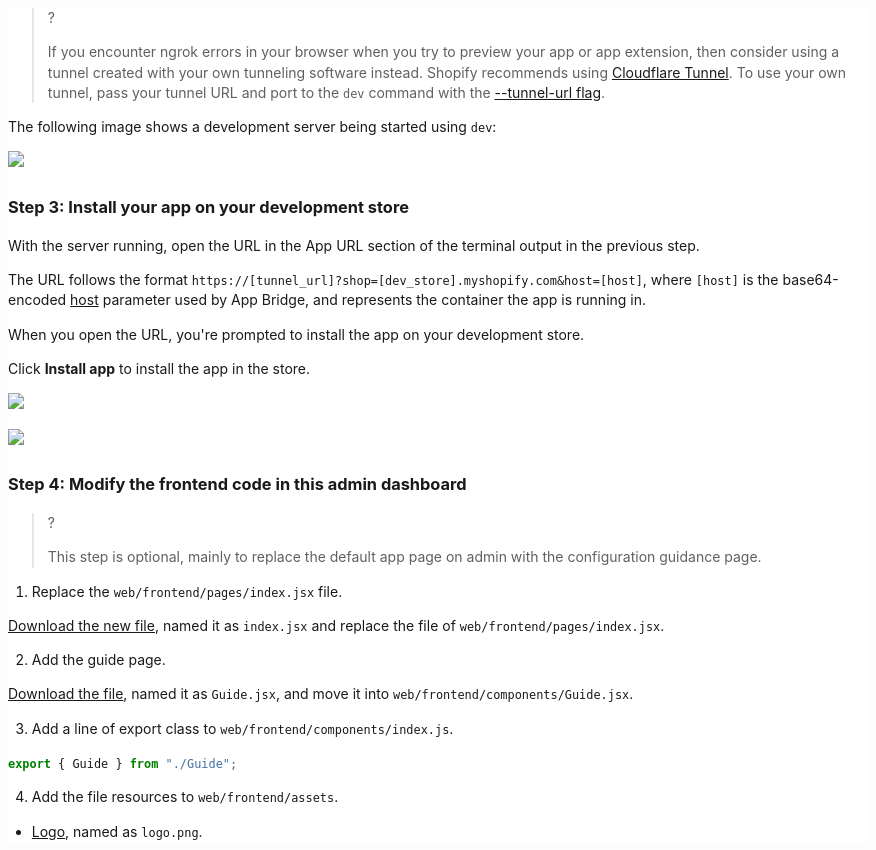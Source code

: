 > ?
>
> If you encounter ngrok errors in your browser when you try to preview your app or app extension, then consider using a tunnel created with your own tunneling software instead. Shopify recommends using [Cloudflare Tunnel](https://developers.cloudflare.com/cloudflare-one/connections/connect-apps/do-more-with-tunnels/trycloudflare/).
> To use your own tunnel, pass your tunnel URL and port to the `dev` command with the [--tunnel-url flag](https://shopify.dev/apps/tools/cli/commands#dev-flags).

The following image shows a development server being started using `dev`:

![](https://qcloudimg.tencent-cloud.cn/raw/f7d1cc2f5bf1d00df94edeca620e0bfb.png)

### Step 3: Install your app on your development store

With the server running, open the URL in the App URL section of the terminal output in the previous step.

The URL follows the format `https://[tunnel_url]?shop=[dev_store].myshopify.com&host=[host]`, where `[host]` is the base64-encoded [host](https://shopify.dev/apps/tools/app-bridge/retrieve-the-host) parameter used by App Bridge, and represents the container the app is running in.

When you open the URL, you're prompted to install the app on your development store.

Click **Install app** to install the app in the store.

![](https://qcloudimg.tencent-cloud.cn/raw/5f9b47b9b819dc73516c668fa55b4a39.png)

![](https://qcloudimg.tencent-cloud.cn/raw/9c889967df7f18e5afc6d8635d17261a.png)

### Step 4: Modify the frontend code in this admin dashboard

> ?
>
> This step is optional, mainly to replace the default app page on admin with the configuration guidance page.

1. Replace the `web/frontend/pages/index.jsx` file.

<a href="https://comm.qq.com/im/static-files/shopify/index.jsx" download="index.jsx">Download the new file</a>, named it as `index.jsx` and replace the file of `web/frontend/pages/index.jsx`.

2. Add the guide page.

<a href="https://comm.qq.com/im/static-files/shopify/Guide.jsx" download="Guide.jsx">Download the file</a>, named it as `Guide.jsx`, and move it into `web/frontend/components/Guide.jsx`.

3. Add a line of export class to `web/frontend/components/index.js`.

```js
export { Guide } from "./Guide";
```

4. Add the file resources to `web/frontend/assets`.

- [Logo](https://qcloudimg.tencent-cloud.cn/raw/2040c1d22e582bf0fa6a7fbde0123623.png), named as `logo.png`.
